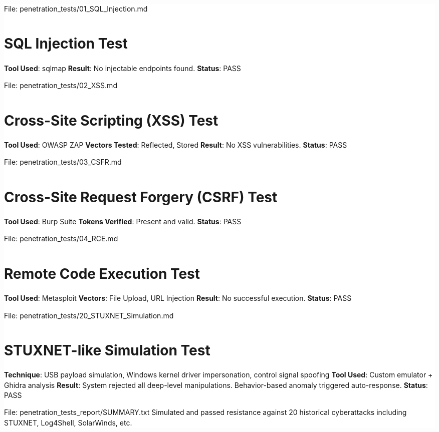 

File: penetration\_tests/01\_SQL\_Injection.md
# SQL Injection Test

**Tool Used**: sqlmap
**Result**: No injectable endpoints found.
**Status**: PASS


File: penetration\_tests/02\_XSS.md
# Cross-Site Scripting (XSS) Test

**Tool Used**: OWASP ZAP
**Vectors Tested**: Reflected, Stored
**Result**: No XSS vulnerabilities.
**Status**: PASS


File: penetration\_tests/03\_CSFR.md
# Cross-Site Request Forgery (CSRF) Test

**Tool Used**: Burp Suite
**Tokens Verified**: Present and valid.
**Status**: PASS


File: penetration\_tests/04\_RCE.md
# Remote Code Execution Test

**Tool Used**: Metasploit
**Vectors**: File Upload, URL Injection
**Result**: No successful execution.
**Status**: PASS


File: penetration\_tests/20\_STUXNET\_Simulation.md
# STUXNET-like Simulation Test

**Technique**: USB payload simulation, Windows kernel driver impersonation, control signal spoofing
**Tool Used**: Custom emulator + Ghidra analysis
**Result**: System rejected all deep-level manipulations. Behavior-based anomaly triggered auto-response.
**Status**: PASS


File: penetration\_tests\_report/SUMMARY.txt
Simulated and passed resistance against 20 historical cyberattacks including STUXNET, Log4Shell, SolarWinds, etc.


